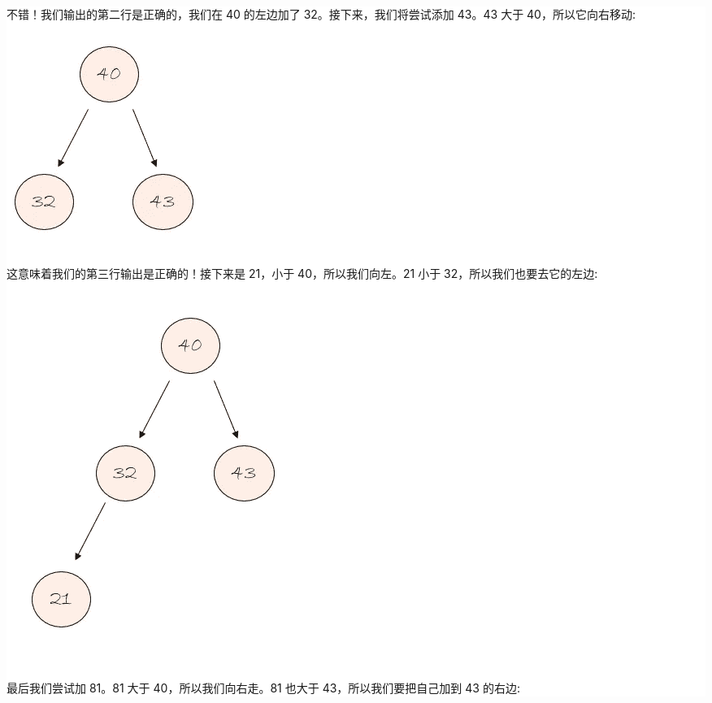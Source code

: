 不错！我们输出的第二行是正确的，我们在 40 的左边加了 32。接下来，我们将尝试添加 43。43 大于 40，所以它向右移动:

![](img/400fa6cad9f765cbf17cb693b45385ad.png)

这意味着我们的第三行输出是正确的！接下来是 21，小于 40，所以我们向左。21 小于 32，所以我们也要去它的左边:

![](img/4da11defe8052c903c98930f636ffded.png)

最后我们尝试加 81。81 大于 40，所以我们向右走。81 也大于 43，所以我们要把自己加到 43 的右边:
